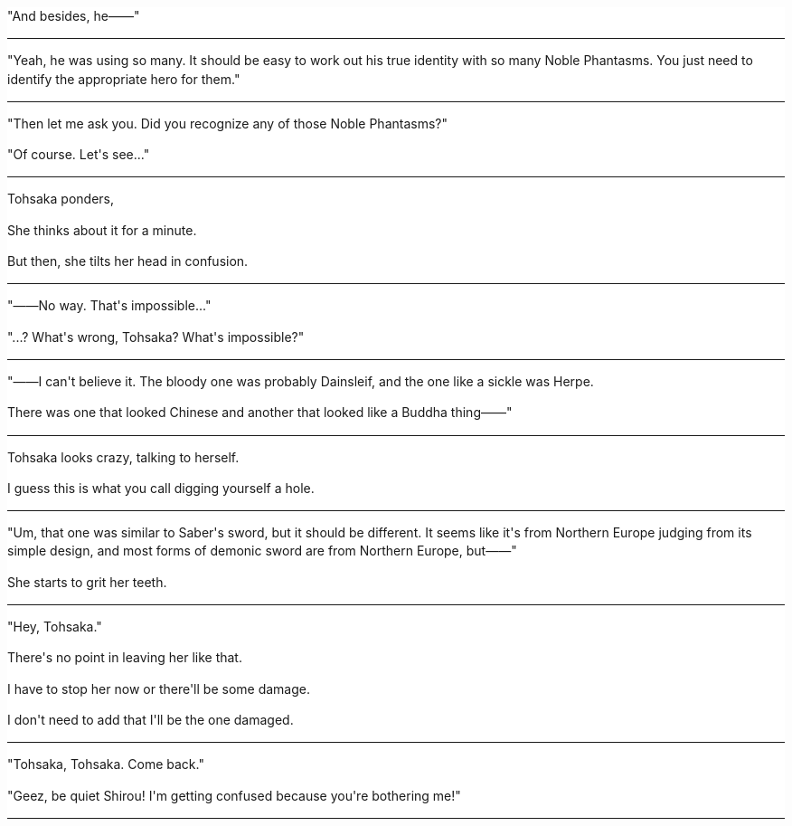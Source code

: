 "And besides, he――"  
  
---  
  
"Yeah, he was using so many. It should be easy to work out his true identity with so many Noble Phantasms. You just need to identify the appropriate hero for them."  
  
---  
  
"Then let me ask you. Did you recognize any of those Noble Phantasms?"  
  
"Of course. Let's see..."  
  
---  
  
Tohsaka ponders,  
  
She thinks about it for a minute.  
  
But then, she tilts her head in confusion.  
  
---  
  
"――No way. That's impossible..."  
  
"...? What's wrong, Tohsaka? What's impossible?"  
  
---  
  
"――I can't believe it. The bloody one was probably Dainsleif, and the one like a sickle was Herpe.  
  
There was one that looked Chinese and another that looked like a Buddha thing――"  
  
---  
  
Tohsaka looks crazy, talking to herself.  
  
I guess this is what you call digging yourself a hole.  
  
---  
  
"Um, that one was similar to Saber's sword, but it should be different. It seems like it's from Northern Europe judging from its simple design, and most forms of demonic sword are from Northern Europe, but――"  
  
She starts to grit her teeth.  
  
---  
  
"Hey, Tohsaka."  
  
There's no point in leaving her like that.  
  
I have to stop her now or there'll be some damage.  
  
I don't need to add that I'll be the one damaged.  
  
---  
  
"Tohsaka, Tohsaka. Come back."  
  
"Geez, be quiet Shirou! I'm getting confused because you're bothering me!"  
  
---  